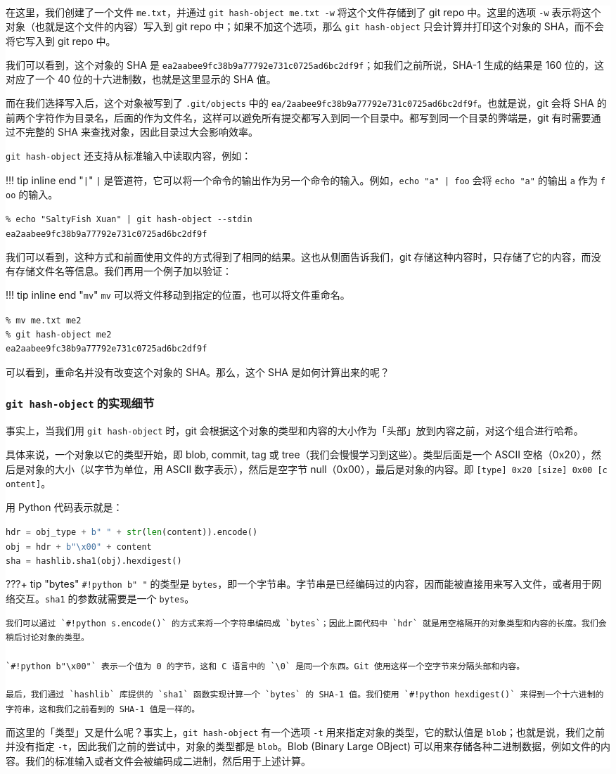 在这里，我们创建了一个文件 `me.txt`，并通过 `git hash-object me.txt -w` 将这个文件存储到了 git repo 中。这里的选项 `-w` 表示将这个对象（也就是这个文件的内容）写入到 git repo 中；如果不加这个选项，那么 `git hash-object` 只会计算并打印这个对象的 SHA，而不会将它写入到 git repo 中。

我们可以看到，这个对象的 SHA 是 `ea2aabee9fc38b9a77792e731c0725ad6bc2df9f`；如我们之前所说，SHA-1 生成的结果是 160 位的，这对应了一个 40 位的十六进制数，也就是这里显示的 SHA 值。

而在我们选择写入后，这个对象被写到了 `.git/objects` 中的 `ea/2aabee9fc38b9a77792e731c0725ad6bc2df9f`。也就是说，git 会将 SHA 的前两个字符作为目录名，后面的作为文件名，这样可以避免所有提交都写入到同一个目录中。都写到同一个目录的弊端是，git 有时需要通过不完整的 SHA 来查找对象，因此目录过大会影响效率。

`git hash-object` 还支持从标准输入中读取内容，例如：

!!! tip inline end "`|`"
    `|` 是管道符，它可以将一个命令的输出作为另一个命令的输入。例如，`echo "a" | foo` 会将 `echo "a"` 的输出 `a` 作为 `foo` 的输入。


```
% echo "SaltyFish Xuan" | git hash-object --stdin
ea2aabee9fc38b9a77792e731c0725ad6bc2df9f
```

我们可以看到，这种方式和前面使用文件的方式得到了相同的结果。这也从侧面告诉我们，git 存储这种内容时，只存储了它的内容，而没有存储文件名等信息。我们再用一个例子加以验证：

!!! tip inline end "`mv`"
    `mv` 可以将文件移动到指定的位置，也可以将文件重命名。


```
% mv me.txt me2 
% git hash-object me2
ea2aabee9fc38b9a77792e731c0725ad6bc2df9f
```

可以看到，重命名并没有改变这个对象的 SHA。那么，这个 SHA 是如何计算出来的呢？

### `git hash-object` 的实现细节

事实上，当我们用 `git hash-object` 时，git 会根据这个对象的类型和内容的大小作为「头部」放到内容之前，对这个组合进行哈希。

具体来说，一个对象以它的类型开始，即 blob, commit, tag 或 tree（我们会慢慢学习到这些）。类型后面是一个 ASCII 空格（0x20），然后是对象的大小（以字节为单位，用 ASCII 数字表示），然后是空字节 null（0x00），最后是对象的内容。即 `[type] 0x20 [size] 0x00 [content]`。

用 Python 代码表示就是：

```python
hdr = obj_type + b" " + str(len(content)).encode()
obj = hdr + b"\x00" + content
sha = hashlib.sha1(obj).hexdigest()
```

???+ tip "bytes"
    `#!python b" "` 的类型是 `bytes`，即一个字节串。字节串是已经编码过的内容，因而能被直接用来写入文件，或者用于网络交互。`sha1` 的参数就需要是一个 `bytes`。
    
    我们可以通过 `#!python s.encode()` 的方式来将一个字符串编码成 `bytes`；因此上面代码中 `hdr` 就是用空格隔开的对象类型和内容的长度。我们会稍后讨论对象的类型。

    `#!python b"\x00"` 表示一个值为 0 的字节，这和 C 语言中的 `\0` 是同一个东西。Git 使用这样一个空字节来分隔头部和内容。

    最后，我们通过 `hashlib` 库提供的 `sha1` 函数实现计算一个 `bytes` 的 SHA-1 值。我们使用 `#!python hexdigest()` 来得到一个十六进制的字符串，这和我们之前看到的 SHA-1 值是一样的。

而这里的「类型」又是什么呢？事实上，`git hash-object` 有一个选项 `-t` 用来指定对象的类型，它的默认值是 `blob`；也就是说，我们之前并没有指定 `-t`，因此我们之前的尝试中，对象的类型都是 `blob`。Blob (Binary Large OBject) 可以用来存储各种二进制数据，例如文件的内容。我们的标准输入或者文件会被编码成二进制，然后用于上述计算。


[^fs]: 通常的文件系统在组织上是树状的，但事实上由于软链接和硬链接的存在，它实质上是一个有向无环图。如果您对这个话题感兴趣，可以参考我操作系统笔记中的 [目录结构 | 文件系统](../../核心知识/os/VI_file_system/13_fs_interface/#133-directory-structure--目录结构)。